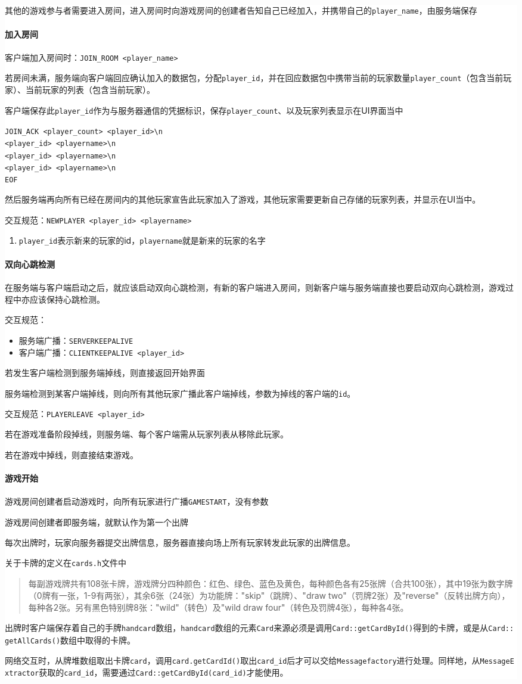 其他的游戏参与者需要进入房间，进入房间时向游戏房间的创建者告知自己已经加入，并携带自己的`player_name`，由服务端保存

#### 加入房间

客户端加入房间时：`JOIN_ROOM <player_name>`

若房间未满，服务端向客户端回应确认加入的数据包，分配`player_id`，并在回应数据包中携带当前的玩家数量`player_count`（包含当前玩家）、当前玩家的列表（包含当前玩家）。

客户端保存此`player_id`作为与服务器通信的凭据标识，保存`player_count`、以及玩家列表显示在UI界面当中

```
JOIN_ACK <player_count> <player_id>\n
<player_id> <playername>\n
<player_id> <playername>\n
<player_id> <playername>\n
EOF
```

然后服务端再向所有已经在房间内的其他玩家宣告此玩家加入了游戏，其他玩家需要更新自己存储的玩家列表，并显示在UI当中。

交互规范：`NEWPLAYER <player_id> <playername> `

1. `player_id`表示新来的玩家的id，`playername`就是新来的玩家的名字

#### 双向心跳检测

在服务端与客户端启动之后，就应该启动双向心跳检测，有新的客户端进入房间，则新客户端与服务端直接也要启动双向心跳检测，游戏过程中亦应该保持心跳检测。

交互规范：

* 服务端广播：`SERVERKEEPALIVE`
* 客户端广播：`CLIENTKEEPALIVE <player_id>`

若发生客户端检测到服务端掉线，则直接返回开始界面

服务端检测到某客户端掉线，则向所有其他玩家广播此客户端掉线，参数为掉线的客户端的`id`。

交互规范：`PLAYERLEAVE <player_id>`

若在游戏准备阶段掉线，则服务端、每个客户端需从玩家列表从移除此玩家。

若在游戏中掉线，则直接结束游戏。

#### 游戏开始

游戏房间创建者启动游戏时，向所有玩家进行广播`GAMESTART`，没有参数

游戏房间创建者即服务端，就默认作为第一个出牌

每次出牌时，玩家向服务器提交出牌信息，服务器直接向场上所有玩家转发此玩家的出牌信息。

关于卡牌的定义在`cards.h`文件中

> 每副游戏牌共有108张卡牌，游戏牌分四种颜色：红色、绿色、蓝色及黄色，每种颜色各有25张牌（合共100张），其中19张为数字牌（0牌有一张，1-9有两张），其余6张（24张）为功能牌："skip"（跳牌）、"draw two"（罚牌2张）及"reverse"（反转出牌方向），每种各2张。另有黑色特别牌8张："wild"（转色）及"wild draw four"（转色及罚牌4张），每种各4张。

出牌时客户端保存着自己的手牌`handcard`数组，`handcard`数组的元素`Card`来源必须是调用`Card::getCardById()`得到的卡牌，或是从`Card::getAllCards()`数组中取得的卡牌。

网络交互时，从牌堆数组取出卡牌`card`，调用`card.getCardId()`取出`card_id`后才可以交给`Messagefactory`进行处理。同样地，从`MessageExtractor`获取的`card_id`，需要通过`Card::getCardById(card_id)`才能使用。
